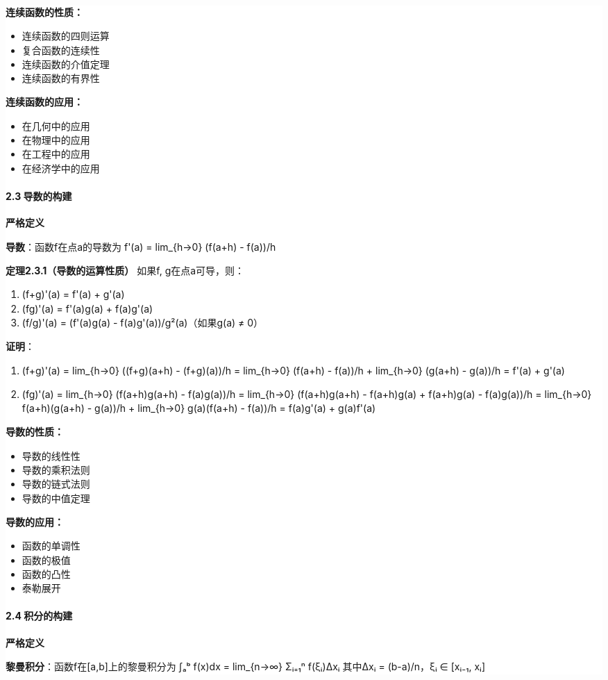 **连续函数的性质：**

- 连续函数的四则运算
- 复合函数的连续性
- 连续函数的介值定理
- 连续函数的有界性

**连续函数的应用：**

- 在几何中的应用
- 在物理中的应用
- 在工程中的应用
- 在经济学中的应用

#### 2.3 导数的构建

**严格定义**

**导数**：函数f在点a的导数为
f'(a) = lim_{h→0} (f(a+h) - f(a))/h

**定理2.3.1（导数的运算性质）**
如果f, g在点a可导，则：

1. (f+g)'(a) = f'(a) + g'(a)
2. (fg)'(a) = f'(a)g(a) + f(a)g'(a)
3. (f/g)'(a) = (f'(a)g(a) - f(a)g'(a))/g²(a)（如果g(a) ≠ 0）

**证明**：

1. (f+g)'(a) = lim_{h→0} ((f+g)(a+h) - (f+g)(a))/h
   = lim_{h→0} (f(a+h) - f(a))/h + lim_{h→0} (g(a+h) - g(a))/h
   = f'(a) + g'(a)

2. (fg)'(a) = lim_{h→0} (f(a+h)g(a+h) - f(a)g(a))/h
   = lim_{h→0} (f(a+h)g(a+h) - f(a+h)g(a) + f(a+h)g(a) - f(a)g(a))/h
   = lim_{h→0} f(a+h)(g(a+h) - g(a))/h + lim_{h→0} g(a)(f(a+h) - f(a))/h
   = f(a)g'(a) + g(a)f'(a)

**导数的性质：**

- 导数的线性性
- 导数的乘积法则
- 导数的链式法则
- 导数的中值定理

**导数的应用：**

- 函数的单调性
- 函数的极值
- 函数的凸性
- 泰勒展开

#### 2.4 积分的构建

**严格定义**

**黎曼积分**：函数f在[a,b]上的黎曼积分为
∫ₐᵇ f(x)dx = lim_{n→∞} Σᵢ₌₁ⁿ f(ξᵢ)Δxᵢ
其中Δxᵢ = (b-a)/n，ξᵢ ∈ [xᵢ₋₁, xᵢ]
